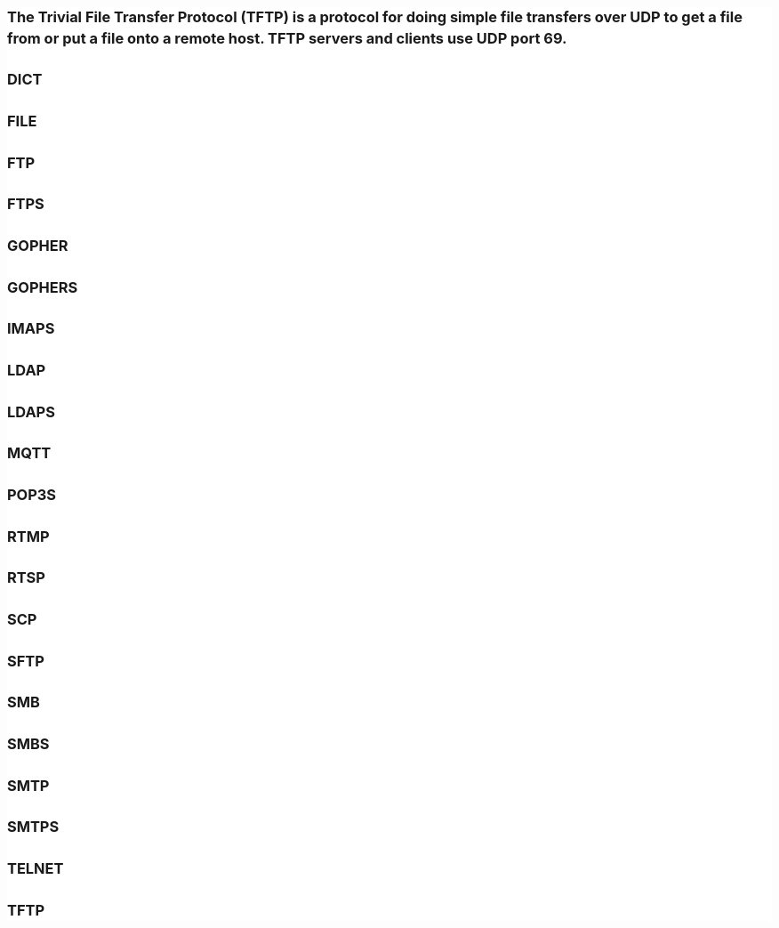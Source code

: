 ### The Trivial File Transfer Protocol (TFTP) is a protocol for doing simple file transfers over UDP to get a file from or put a file onto a remote host. TFTP servers and clients use UDP port 69.

### DICT

### FILE

### FTP

### FTPS

### GOPHER

### GOPHERS

### IMAPS

### LDAP

### LDAPS

### MQTT

### POP3S

### RTMP

### RTSP

### SCP

### SFTP

### SMB

### SMBS

### SMTP

### SMTPS

### TELNET

### TFTP
